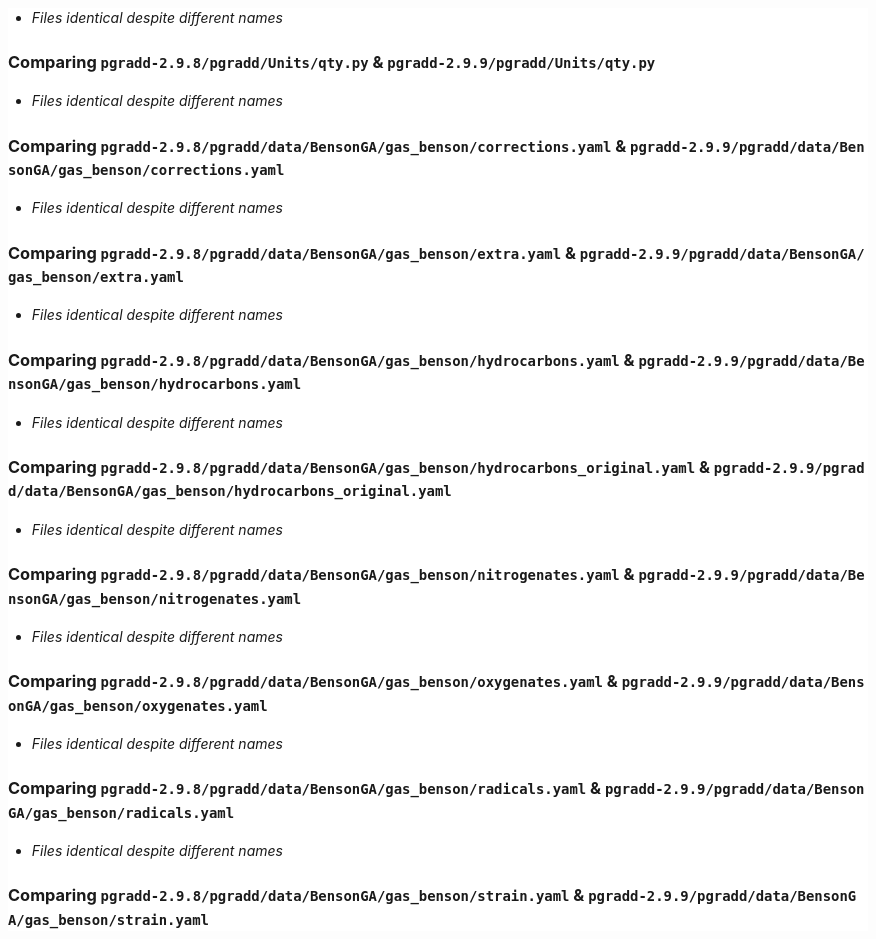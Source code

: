  * *Files identical despite different names*

### Comparing `pgradd-2.9.8/pgradd/Units/qty.py` & `pgradd-2.9.9/pgradd/Units/qty.py`

 * *Files identical despite different names*

### Comparing `pgradd-2.9.8/pgradd/data/BensonGA/gas_benson/corrections.yaml` & `pgradd-2.9.9/pgradd/data/BensonGA/gas_benson/corrections.yaml`

 * *Files identical despite different names*

### Comparing `pgradd-2.9.8/pgradd/data/BensonGA/gas_benson/extra.yaml` & `pgradd-2.9.9/pgradd/data/BensonGA/gas_benson/extra.yaml`

 * *Files identical despite different names*

### Comparing `pgradd-2.9.8/pgradd/data/BensonGA/gas_benson/hydrocarbons.yaml` & `pgradd-2.9.9/pgradd/data/BensonGA/gas_benson/hydrocarbons.yaml`

 * *Files identical despite different names*

### Comparing `pgradd-2.9.8/pgradd/data/BensonGA/gas_benson/hydrocarbons_original.yaml` & `pgradd-2.9.9/pgradd/data/BensonGA/gas_benson/hydrocarbons_original.yaml`

 * *Files identical despite different names*

### Comparing `pgradd-2.9.8/pgradd/data/BensonGA/gas_benson/nitrogenates.yaml` & `pgradd-2.9.9/pgradd/data/BensonGA/gas_benson/nitrogenates.yaml`

 * *Files identical despite different names*

### Comparing `pgradd-2.9.8/pgradd/data/BensonGA/gas_benson/oxygenates.yaml` & `pgradd-2.9.9/pgradd/data/BensonGA/gas_benson/oxygenates.yaml`

 * *Files identical despite different names*

### Comparing `pgradd-2.9.8/pgradd/data/BensonGA/gas_benson/radicals.yaml` & `pgradd-2.9.9/pgradd/data/BensonGA/gas_benson/radicals.yaml`

 * *Files identical despite different names*

### Comparing `pgradd-2.9.8/pgradd/data/BensonGA/gas_benson/strain.yaml` & `pgradd-2.9.9/pgradd/data/BensonGA/gas_benson/strain.yaml`
